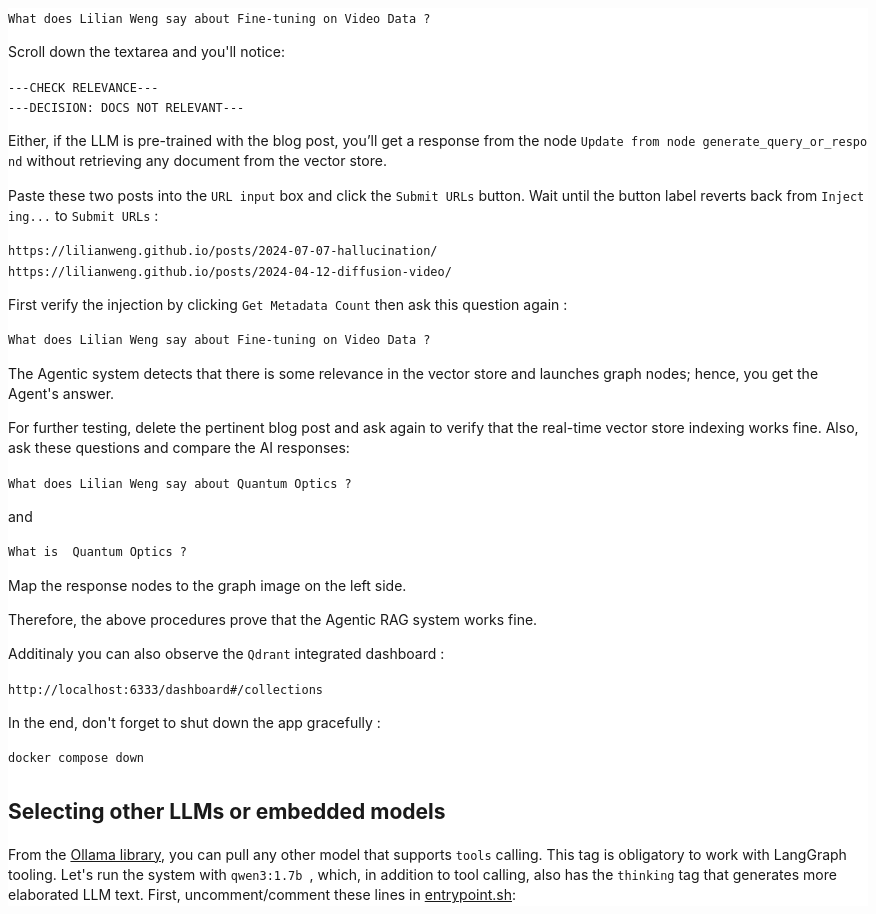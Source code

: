 ``What does Lilian Weng say about Fine-tuning on Video Data ?``

Scroll down the textarea and you'll notice:


```sh
---CHECK RELEVANCE---
---DECISION: DOCS NOT RELEVANT---
```

Either, if the LLM is pre-trained with the blog post, you’ll get a response from the node ``Update from node generate_query_or_respond`` without retrieving any document from the vector store.

Paste these two posts into the ``URL input`` box and click the ``Submit URLs`` button. Wait until the button label reverts back from ``Injecting...`` to ``Submit URLs`` :

```sh
https://lilianweng.github.io/posts/2024-07-07-hallucination/
https://lilianweng.github.io/posts/2024-04-12-diffusion-video/
```

First verify the injection by clicking ``Get Metadata Count`` then ask this question again :

``What does Lilian Weng say about Fine-tuning on Video Data ?``

The Agentic system detects that there is some relevance in the vector store and launches graph nodes; hence, you get the Agent's answer.


For further testing, delete the pertinent blog post and ask again to verify that the real-time vector store indexing works fine. Also, ask these questions and compare the AI responses:

``What does Lilian Weng say about Quantum Optics ?``

and 

``What is  Quantum Optics ?``


Map the response nodes to the graph image on the left side.


Therefore, the above procedures prove that the Agentic RAG system works fine.


Additinaly you can also observe  the ``Qdrant`` integrated dashboard :

``http://localhost:6333/dashboard#/collections``


In the end, don't forget to  shut down the app gracefully :

```sh
docker compose down
```

## Selecting other LLMs or embedded models


From the [Ollama library](https://ollama.com/library), you can pull any other model that supports ``tools`` calling. This tag is obligatory to work with LangGraph tooling. Let's run the system with ``qwen3:1.7b ``, which, in addition to tool calling, also has the ``thinking`` tag that generates more elaborated LLM text. First, uncomment/comment these lines in [entrypoint.sh](entrypoint.sh):
